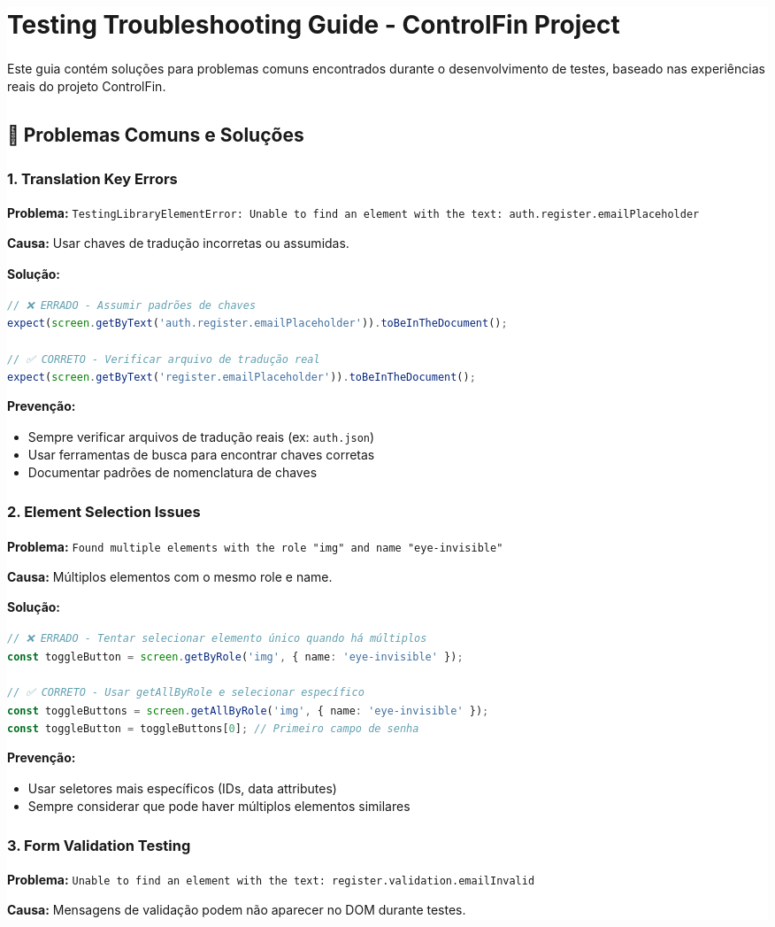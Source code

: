 # Testing Troubleshooting Guide - ControlFin Project

Este guia contém soluções para problemas comuns encontrados durante o desenvolvimento de testes, baseado nas experiências reais do projeto ControlFin.

## 🚨 Problemas Comuns e Soluções

### 1. **Translation Key Errors**

**Problema:** `TestingLibraryElementError: Unable to find an element with the text: auth.register.emailPlaceholder`

**Causa:** Usar chaves de tradução incorretas ou assumidas.

**Solução:**
```typescript
// ❌ ERRADO - Assumir padrões de chaves
expect(screen.getByText('auth.register.emailPlaceholder')).toBeInTheDocument();

// ✅ CORRETO - Verificar arquivo de tradução real
expect(screen.getByText('register.emailPlaceholder')).toBeInTheDocument();
```

**Prevenção:**
- Sempre verificar arquivos de tradução reais (ex: `auth.json`)
- Usar ferramentas de busca para encontrar chaves corretas
- Documentar padrões de nomenclatura de chaves

### 2. **Element Selection Issues**

**Problema:** `Found multiple elements with the role "img" and name "eye-invisible"`

**Causa:** Múltiplos elementos com o mesmo role e name.

**Solução:**
```typescript
// ❌ ERRADO - Tentar selecionar elemento único quando há múltiplos
const toggleButton = screen.getByRole('img', { name: 'eye-invisible' });

// ✅ CORRETO - Usar getAllByRole e selecionar específico
const toggleButtons = screen.getAllByRole('img', { name: 'eye-invisible' });
const toggleButton = toggleButtons[0]; // Primeiro campo de senha
```

**Prevenção:**
- Usar seletores mais específicos (IDs, data attributes)
- Sempre considerar que pode haver múltiplos elementos similares

### 3. **Form Validation Testing**

**Problema:** `Unable to find an element with the text: register.validation.emailInvalid`

**Causa:** Mensagens de validação podem não aparecer no DOM durante testes.
